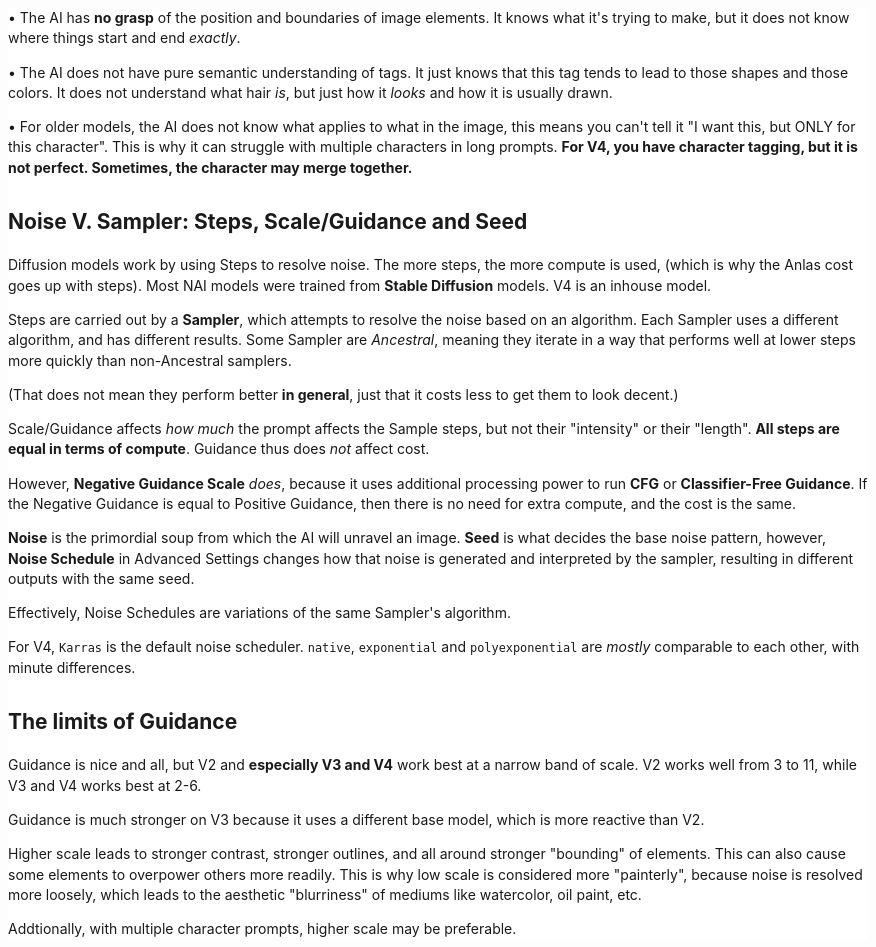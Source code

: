 • The AI has **no grasp** of the position and boundaries of image elements. It knows what it's trying to make, but it does not know where things start and end *exactly*.

• The AI does not have pure semantic understanding of tags. It just knows that this tag tends to lead to those shapes and those colors. It does not understand what hair *is*, but just how it *looks* and how it is usually drawn.

• For older models, the AI does not know what applies to what in the image, this means you can't tell it "I want this, but ONLY for this character". This is why it can struggle with multiple characters in long prompts. **For V4, you have character tagging, but it is not perfect. Sometimes, the character may merge together.**

## Noise V. Sampler:  Steps, Scale/Guidance and Seed

Diffusion models work by using Steps to resolve noise. The more steps, the more compute is used, (which is why the Anlas cost goes up with steps). Most NAI models were trained from **Stable Diffusion** models. V4 is an inhouse model.

Steps are carried out by a **Sampler**, which attempts to resolve the noise based on an algorithm. Each Sampler uses a different algorithm, and has different results. Some Sampler are *Ancestral*, meaning they iterate in a way that performs well at lower steps more quickly than non-Ancestral samplers. 

(That does not mean they perform better **in general**, just that it costs less to get them to look decent.)

Scale/Guidance affects *how much* the prompt affects the Sample steps, but not their "intensity" or their "length". **All steps are equal in terms of compute**. Guidance thus does *not* affect cost.

However,  **Negative Guidance Scale** *does*, because it uses additional processing power to run **CFG** or **Classifier-Free Guidance**. If the Negative Guidance is equal to Positive Guidance, then there is no need for extra compute, and the cost is the same.

**Noise** is the primordial soup from which the AI will unravel an image. **Seed** is what decides the base noise pattern, however, **Noise Schedule** in Advanced Settings changes how that noise is generated and interpreted by the sampler, resulting in different outputs with the same seed.

Effectively, Noise Schedules are variations of the same Sampler's algorithm.

For V4, `Karras` is the default noise scheduler. `native`, `exponential` and `polyexponential` are *mostly* comparable to each other, with minute differences.

## The limits of Guidance

Guidance is nice and all, but V2 and **especially V3 and V4** work best at a narrow band of scale. V2 works well from 3 to 11, while V3 and V4 works best at 2-6.

Guidance is much stronger on V3 because it uses a different base model, which is more reactive than V2.

Higher scale leads to stronger contrast, stronger outlines, and all around stronger "bounding" of elements. This can also cause some elements to overpower others more readily. This is why low scale is considered more "painterly", because noise is resolved more loosely, which leads to the aesthetic "blurriness" of mediums like watercolor, oil paint, etc.

Addtionally, with multiple character prompts, higher scale may be preferable.
